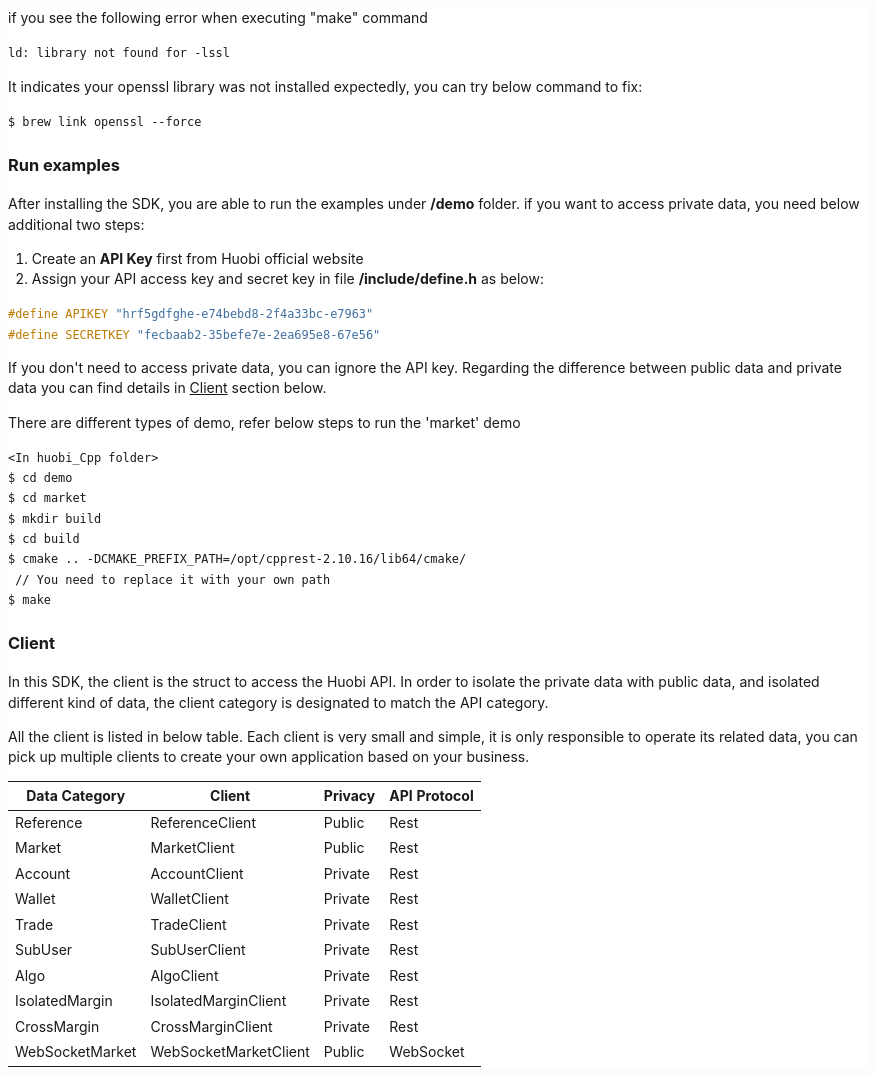 if you see the following error when executing "make" command
```
ld: library not found for -lssl
```

It indicates your openssl library was not installed expectedly, you can try below command to fix:
```
$ brew link openssl --force
```

### Run examples

After installing the SDK, you are able to run the examples under **/demo** folder. if you want to access private data, you need below additional two steps:

1. Create an **API Key** first from Huobi official website
2. Assign your API access key and secret key in file **/include/define.h** as below:

```c++
#define APIKEY "hrf5gdfghe-e74bebd8-2f4a33bc-e7963"
#define SECRETKEY "fecbaab2-35befe7e-2ea695e8-67e56"
```

If you don't need to access private data, you can ignore the API key. Regarding the difference between public data and private data you can find details in [Client](#Client) section below.

There are different types of demo, refer below steps to run the 'market' demo

```
<In huobi_Cpp folder>
$ cd demo
$ cd market
$ mkdir build
$ cd build
$ cmake .. -DCMAKE_PREFIX_PATH=/opt/cpprest-2.10.16/lib64/cmake/
 // You need to replace it with your own path
$ make
```

### Client

In this SDK, the client is the struct to access the Huobi API. In order to isolate the private data with public data, and isolated different kind of data, the client category is designated to match the API category.

All the client is listed in below table. Each client is very small and simple, it is only responsible to operate its related data, you can pick up multiple clients to create your own application based on your business.

| Data Category   | Client                | Privacy | API Protocol |
| --------------- | --------------------- | ------- | ------------ |
| Reference       | ReferenceClient       | Public  | Rest         |
| Market          | MarketClient          | Public  | Rest         |
| Account         | AccountClient         | Private | Rest         |
| Wallet          | WalletClient          | Private | Rest         |
| Trade           | TradeClient           | Private | Rest         |
| SubUser           | SubUserClient           | Private | Rest         |
| Algo           | AlgoClient           | Private | Rest         |
| IsolatedMargin  | IsolatedMarginClient  | Private | Rest         |
| CrossMargin     | CrossMarginClient     | Private | Rest         |
| WebSocketMarket | WebSocketMarketClient | Public  | WebSocket    |